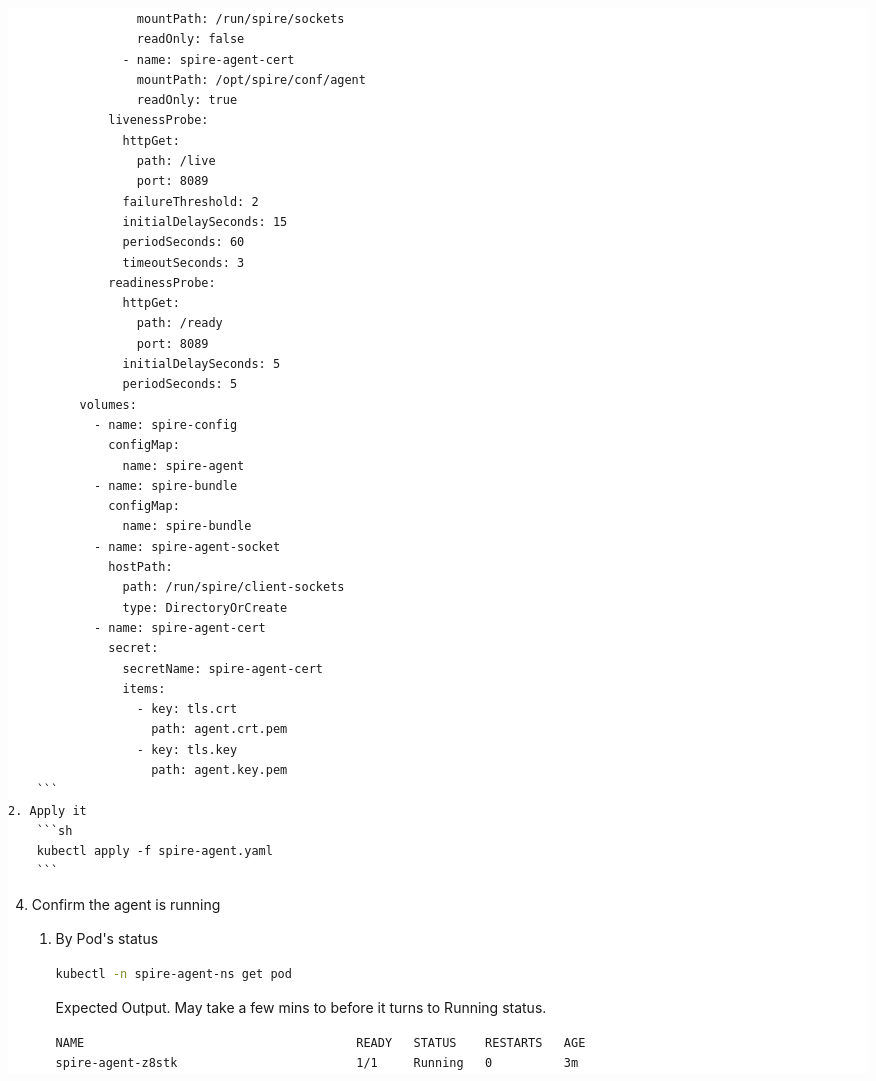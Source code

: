                       mountPath: /run/spire/sockets
                      readOnly: false
                    - name: spire-agent-cert
                      mountPath: /opt/spire/conf/agent
                      readOnly: true
                  livenessProbe:
                    httpGet:
                      path: /live
                      port: 8089
                    failureThreshold: 2
                    initialDelaySeconds: 15
                    periodSeconds: 60
                    timeoutSeconds: 3
                  readinessProbe:
                    httpGet:
                      path: /ready
                      port: 8089
                    initialDelaySeconds: 5
                    periodSeconds: 5
              volumes:
                - name: spire-config
                  configMap:
                    name: spire-agent
                - name: spire-bundle
                  configMap:
                    name: spire-bundle
                - name: spire-agent-socket
                  hostPath:
                    path: /run/spire/client-sockets
                    type: DirectoryOrCreate
                - name: spire-agent-cert
                  secret:
                    secretName: spire-agent-cert
                    items:
                      - key: tls.crt
                        path: agent.crt.pem
                      - key: tls.key
                        path: agent.key.pem
        ```
    2. Apply it
        ```sh
        kubectl apply -f spire-agent.yaml
        ```
4. Confirm the agent is running
    1. By Pod's status
        ```sh
        kubectl -n spire-agent-ns get pod
        ```

        Expected Output. May take a few mins to before it turns to Running status.
        ```
        NAME                                      READY   STATUS    RESTARTS   AGE
        spire-agent-z8stk                         1/1     Running   0          3m
        ```

